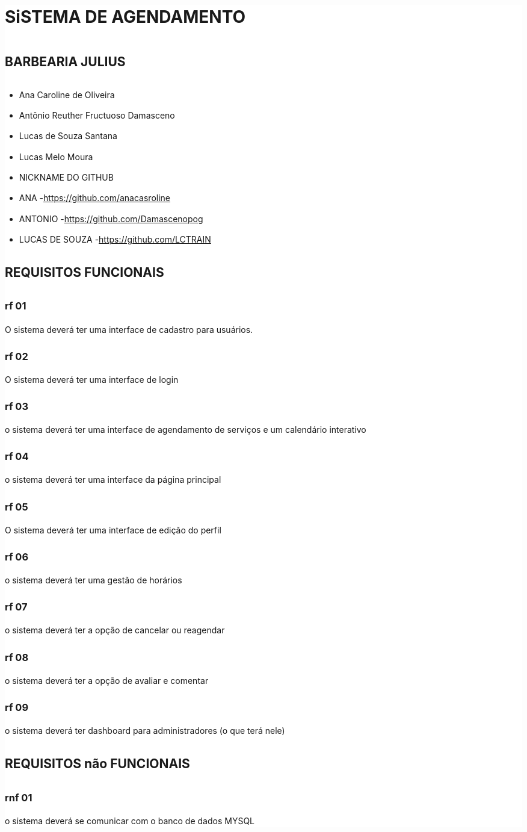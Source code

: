 # **SiSTEMA DE AGENDAMENTO** <h1>
## BARBEARIA JULIUS <h2>
* Ana Caroline de Oliveira
* Antônio Reuther Fructuoso Damasceno 
* Lucas de Souza Santana
* Lucas Melo Moura 

* NICKNAME DO GITHUB
* ANA -https://github.com/anacasroline
* ANTONIO -https://github.com/Damascenopog
* LUCAS DE SOUZA -https://github.com/LCTRAIN


## REQUISITOS FUNCIONAIS <h2>

### rf 01
O sistema deverá ter uma interface de cadastro para usuários.

### rf 02
O sistema deverá ter uma interface de login

### rf 03
o sistema deverá ter uma interface de agendamento de serviços e um calendário interativo

### rf 04
o sistema deverá ter uma interface da página principal

### rf 05
O sistema deverá ter uma interface de edição do perfil

### rf 06
o sistema deverá ter uma gestão de horários 

### rf 07
o sistema deverá ter a opção de cancelar ou reagendar

### rf 08
o sistema deverá ter a opção de avaliar e comentar

### rf 09
o sistema deverá ter dashboard para administradores (o que terá nele)

## REQUISITOS não FUNCIONAIS <h2>

### rnf 01
o sistema deverá se comunicar com o banco de dados MYSQL
